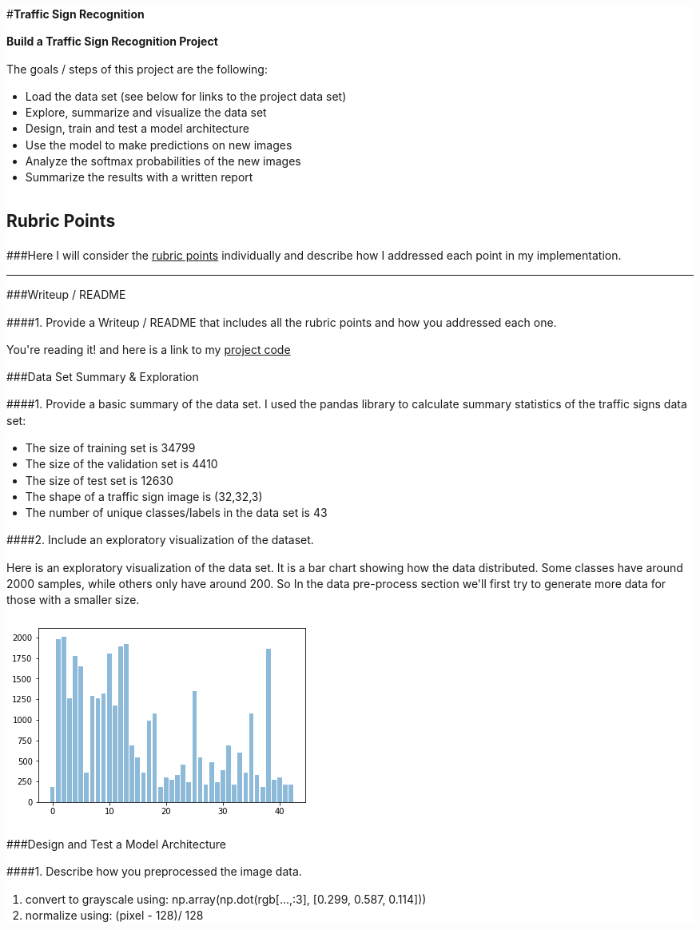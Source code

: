 #**Traffic Sign Recognition** 



**Build a Traffic Sign Recognition Project**

The goals / steps of this project are the following:

* Load the data set (see below for links to the project data set)
* Explore, summarize and visualize the data set
* Design, train and test a model architecture
* Use the model to make predictions on new images
* Analyze the softmax probabilities of the new images
* Summarize the results with a written report


[//]: # (Image References)

[image1]: ./examples/visualization.png "Training data distribution"
[image2]: ./examples/bar_after_generated.png "Training data distribution with augmented data"
[image3]: ./examples/keep_left_color.png "Original color"
[image4]: ./examples/keep_left_gray.png "Grayscaling"
[image5]: ./examples/top_k_prob.png "Top 5 Probabilty"
[image6]: ./examples/11.png "Clear image from wikipedia"
[image10]: ./img2/1.jpeg "Speed limit (30km/h)"
[image11]: ./img2/11.jpeg "Right-of-way at the next intersection"
[image12]: ./img2/12.jpeg "Priority road"
[image13]: ./img2/13.jpeg "Yeild"
[image14]: ./img2/14.jpeg "Stop"
[image15]: ./img2/18.jpeg "General caution"
[image16]: ./img2/25.jpeg "Road work"
[image17]: ./img2/27.jpeg "Pedestrians"
[image18]: ./img2/28.jpeg "Children crossing"
[image19]: ./img2/38.jpeg "Keep right"
[image20]: ./examples/featuremap1.png "Conv layer 1"
[image21]: ./examples/featuremap2.png "Relu layer 1"
[image22]: ./examples/featuremap3.png "Pooling layer 1"
[image23]: ./examples/featuremap4.png "Conv layer 2"
[image24]: ./examples/featuremap5.png "Relu layer 2"
[image25]: ./examples/featuremap6.png "Pooling layer 2"






## Rubric Points
###Here I will consider the [rubric points](https://review.udacity.com/#!/rubrics/481/view) individually and describe how I addressed each point in my implementation.  

---
###Writeup / README

####1. Provide a Writeup / README that includes all the rubric points and how you addressed each one. 

You're reading it! and here is a link to my [project code](https://github.com/jzhoucliqr/sdcng-traffic-sign/blob/master/Traffic_Sign_Classifier.ipynb)

###Data Set Summary & Exploration

####1. Provide a basic summary of the data set. 
I used the pandas library to calculate summary statistics of the traffic
signs data set:

* The size of training set is 34799
* The size of the validation set is 4410
* The size of test set is 12630
* The shape of a traffic sign image is (32,32,3)
* The number of unique classes/labels in the data set is 43

####2. Include an exploratory visualization of the dataset.

Here is an exploratory visualization of the data set. It is a bar chart showing how the data distributed. Some classes have around 2000 samples, while others only have around 200. So In the data pre-process section we'll first try to generate more data for those with a smaller size. 

![alt text][image1]

###Design and Test a Model Architecture

####1. Describe how you preprocessed the image data.

1. convert to grayscale using: np.array(np.dot(rgb[...,:3], [0.299, 0.587, 0.114]))
2. normalize using: (pixel - 128)/ 128 
